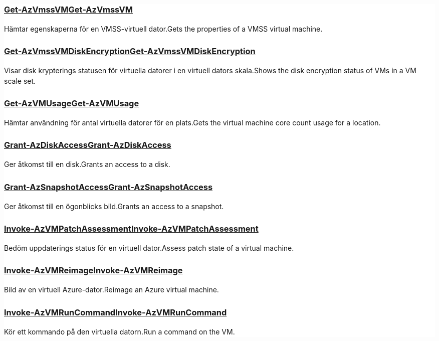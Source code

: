 ### [<span data-ttu-id="9bbaa-229">Get-AzVmssVM</span><span class="sxs-lookup"><span data-stu-id="9bbaa-229">Get-AzVmssVM</span></span>](Get-AzVmssVM.md)
<span data-ttu-id="9bbaa-230">Hämtar egenskaperna för en VMSS-virtuell dator.</span><span class="sxs-lookup"><span data-stu-id="9bbaa-230">Gets the properties of a VMSS virtual machine.</span></span>

### [<span data-ttu-id="9bbaa-231">Get-AzVmssVMDiskEncryption</span><span class="sxs-lookup"><span data-stu-id="9bbaa-231">Get-AzVmssVMDiskEncryption</span></span>](Get-AzVmssVMDiskEncryption.md)
<span data-ttu-id="9bbaa-232">Visar disk krypterings statusen för virtuella datorer i en virtuell dators skala.</span><span class="sxs-lookup"><span data-stu-id="9bbaa-232">Shows the disk encryption status of VMs in a VM scale set.</span></span>

### [<span data-ttu-id="9bbaa-233">Get-AzVMUsage</span><span class="sxs-lookup"><span data-stu-id="9bbaa-233">Get-AzVMUsage</span></span>](Get-AzVMUsage.md)
<span data-ttu-id="9bbaa-234">Hämtar användning för antal virtuella datorer för en plats.</span><span class="sxs-lookup"><span data-stu-id="9bbaa-234">Gets the virtual machine core count usage for a location.</span></span>

### [<span data-ttu-id="9bbaa-235">Grant-AzDiskAccess</span><span class="sxs-lookup"><span data-stu-id="9bbaa-235">Grant-AzDiskAccess</span></span>](Grant-AzDiskAccess.md)
<span data-ttu-id="9bbaa-236">Ger åtkomst till en disk.</span><span class="sxs-lookup"><span data-stu-id="9bbaa-236">Grants an access to a disk.</span></span>

### [<span data-ttu-id="9bbaa-237">Grant-AzSnapshotAccess</span><span class="sxs-lookup"><span data-stu-id="9bbaa-237">Grant-AzSnapshotAccess</span></span>](Grant-AzSnapshotAccess.md)
<span data-ttu-id="9bbaa-238">Ger åtkomst till en ögonblicks bild.</span><span class="sxs-lookup"><span data-stu-id="9bbaa-238">Grants an access to a snapshot.</span></span>

### [<span data-ttu-id="9bbaa-239">Invoke-AzVMPatchAssessment</span><span class="sxs-lookup"><span data-stu-id="9bbaa-239">Invoke-AzVMPatchAssessment</span></span>](Invoke-AzVMPatchAssessment.md)
<span data-ttu-id="9bbaa-240">Bedöm uppdaterings status för en virtuell dator.</span><span class="sxs-lookup"><span data-stu-id="9bbaa-240">Assess patch state of a virtual machine.</span></span>

### [<span data-ttu-id="9bbaa-241">Invoke-AzVMReimage</span><span class="sxs-lookup"><span data-stu-id="9bbaa-241">Invoke-AzVMReimage</span></span>](Invoke-AzVMReimage.md)
<span data-ttu-id="9bbaa-242">Bild av en virtuell Azure-dator.</span><span class="sxs-lookup"><span data-stu-id="9bbaa-242">Reimage an Azure virtual machine.</span></span>

### [<span data-ttu-id="9bbaa-243">Invoke-AzVMRunCommand</span><span class="sxs-lookup"><span data-stu-id="9bbaa-243">Invoke-AzVMRunCommand</span></span>](Invoke-AzVMRunCommand.md)
<span data-ttu-id="9bbaa-244">Kör ett kommando på den virtuella datorn.</span><span class="sxs-lookup"><span data-stu-id="9bbaa-244">Run a command on the VM.</span></span>
